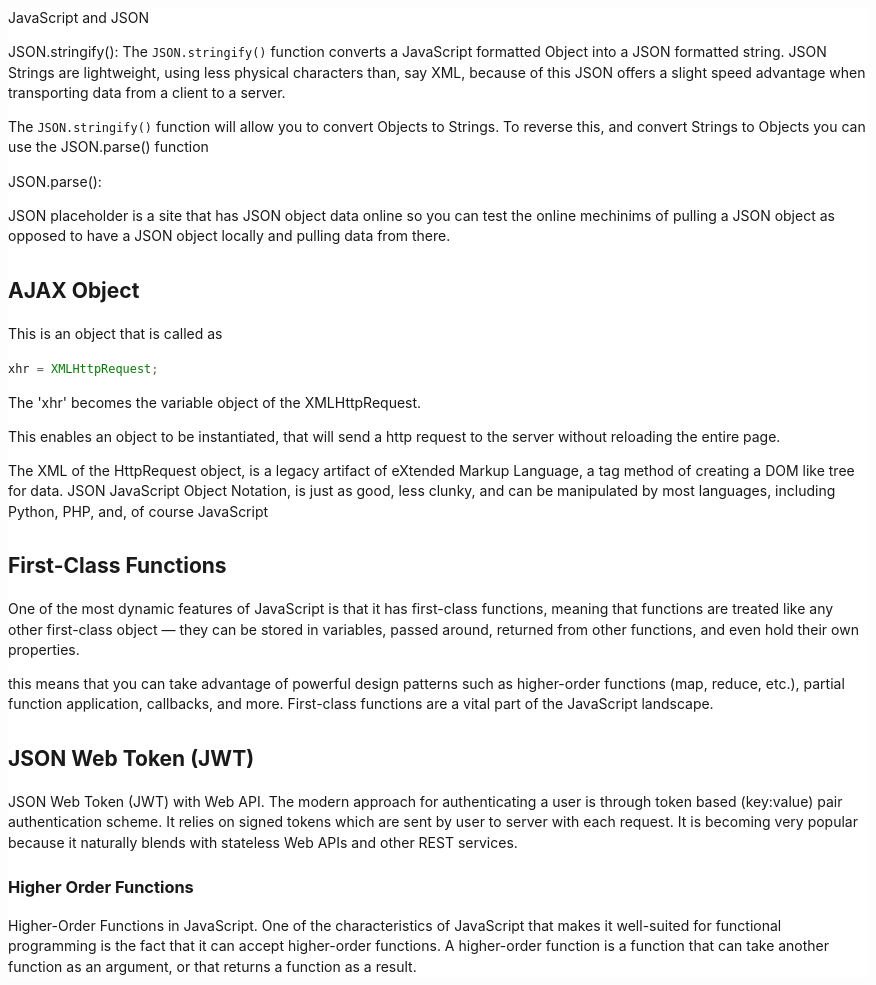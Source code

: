 JavaScript and JSON

JSON.stringify():
The `JSON.stringify()` function converts a JavaScript formatted Object into a JSON formatted string. JSON Strings are lightweight, using less physical characters than, say XML,  because of this JSON offers a slight speed advantage when transporting data from a client to a server.

The `JSON.stringify()` function will allow you to convert Objects to Strings. To reverse this, and convert Strings to Objects you can use the JSON.parse() function

JSON.parse():



JSON placeholder is a site that has JSON object data online so you can test the online mechinims of pulling a JSON object as opposed to have a JSON object locally and pulling data from there.

## AJAX Object
This is an object that is called as
``` javascript
xhr = XMLHttpRequest;
```
The 'xhr' becomes the variable object of the XMLHttpRequest.

This enables an object to be instantiated, that will send a http request to the server without reloading the entire page.

The XML of the HttpRequest object, is a legacy artifact of eXtended Markup Language, a tag method of creating a DOM like tree for data.   JSON JavaScript Object Notation, is just as good, less clunky, and can be manipulated by most languages, including Python, PHP, and, of course JavaScript

## First-Class Functions
One of the most dynamic features of JavaScript is that it has first-class functions, meaning that functions are treated like any other first-class object — they can be stored in variables, passed around, returned from other functions, and even hold their own properties.

this means that you can take advantage of powerful design patterns such as higher-order functions (map, reduce, etc.), partial function application, callbacks, and more. First-class functions are a vital part of the JavaScript landscape. 

## JSON Web Token (JWT)
JSON Web Token (JWT) with Web API. The modern approach for authenticating a user is through token based (key:value) pair authentication scheme. It relies on signed tokens which are sent by user to server with each request. It is becoming very popular because it naturally blends with stateless Web APIs and other REST services.



### Higher Order Functions

Higher-Order Functions in JavaScript. One of the characteristics of JavaScript that makes it well-suited for functional programming is the fact that it can accept higher-order functions. A higher-order function is a function that can take another function as an argument, or that returns a function as a result.
